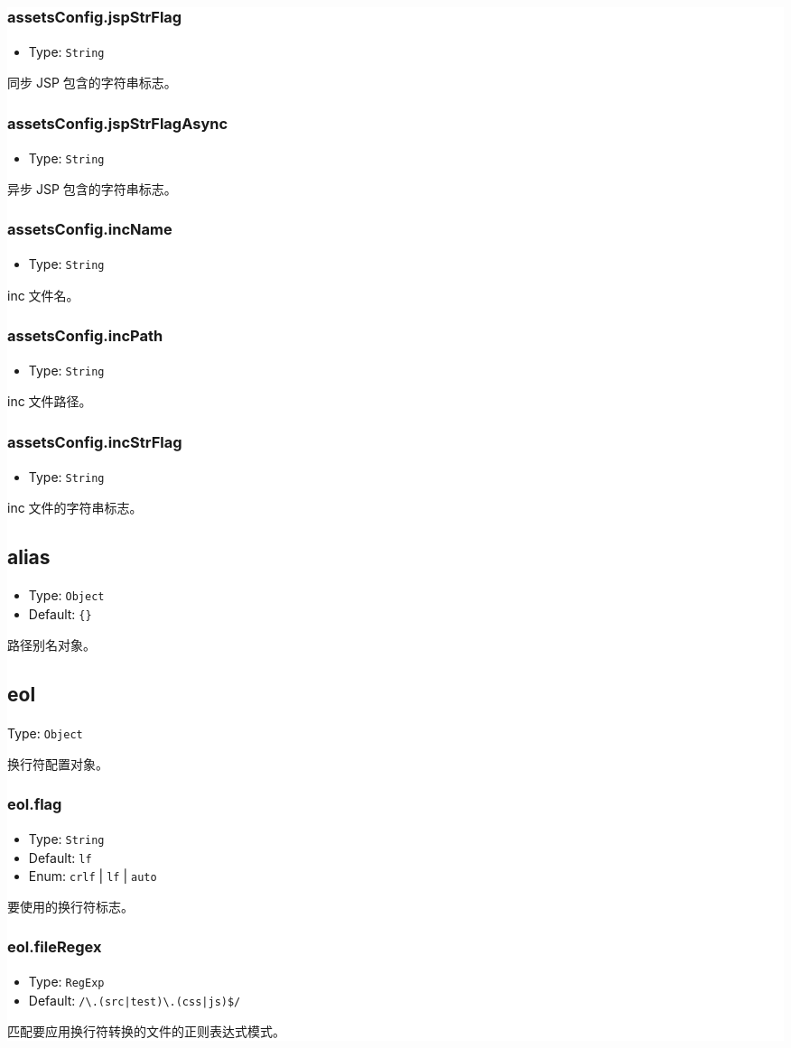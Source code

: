 ### assetsConfig.jspStrFlag

- Type: `String`

同步 JSP 包含的字符串标志。

### assetsConfig.jspStrFlagAsync

- Type: `String`

异步 JSP 包含的字符串标志。

### assetsConfig.incName

- Type: `String`

inc 文件名。

### assetsConfig.incPath

- Type: `String`

inc 文件路径。

### assetsConfig.incStrFlag

- Type: `String`

inc 文件的字符串标志。

## alias

- Type: `Object`
- Default: `{}`

路径别名对象。

## eol

Type: `Object`

换行符配置对象。

### eol.flag

- Type: `String`
- Default: `lf`
- Enum: `crlf` | `lf` | `auto`

要使用的换行符标志。

### eol.fileRegex

- Type: `RegExp`
- Default: `/\.(src|test)\.(css|js)$/`

匹配要应用换行符转换的文件的正则表达式模式。
